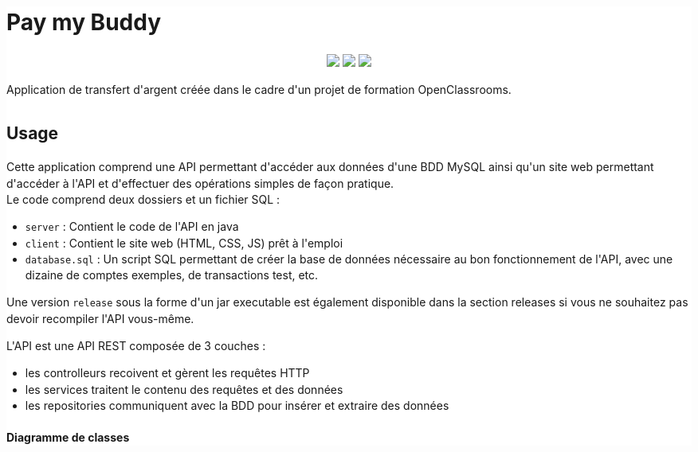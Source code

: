 
# Pay my Buddy

<p align="center">
<img src="https://img.shields.io/badge/Language-Java-green">
<img src="https://img.shields.io/badge/Framework-Spring-green">
<img src="https://img.shields.io/badge/PM-Maven-green">
</p>

Application de transfert d'argent créée dans le cadre d'un projet de formation OpenClassrooms.


## Usage
Cette application comprend une API permettant d'accéder aux données d'une BDD MySQL ainsi qu'un site web permettant d'accéder à l'API et d'effectuer des opérations simples de façon pratique.\
Le code comprend deux dossiers et un fichier SQL :
- `server` : Contient le code de l'API en java
- `client` : Contient le site web (HTML, CSS, JS) prêt à l'emploi
- `database.sql` : Un script SQL permettant de créer la base de données nécessaire au bon fonctionnement de l'API, avec une dizaine de comptes exemples, de transactions test, etc.

Une version `release` sous la forme d'un jar executable est également disponible dans la section releases si vous ne souhaitez pas devoir recompiler l'API vous-même.

L'API est une API REST composée de 3 couches :
- les controlleurs recoivent et gèrent les requêtes HTTP
- les services traitent le contenu des requêtes et des données 
- les repositories communiquent avec la BDD pour insérer et extraire des données

#### Diagramme de classes 
<p align="center">